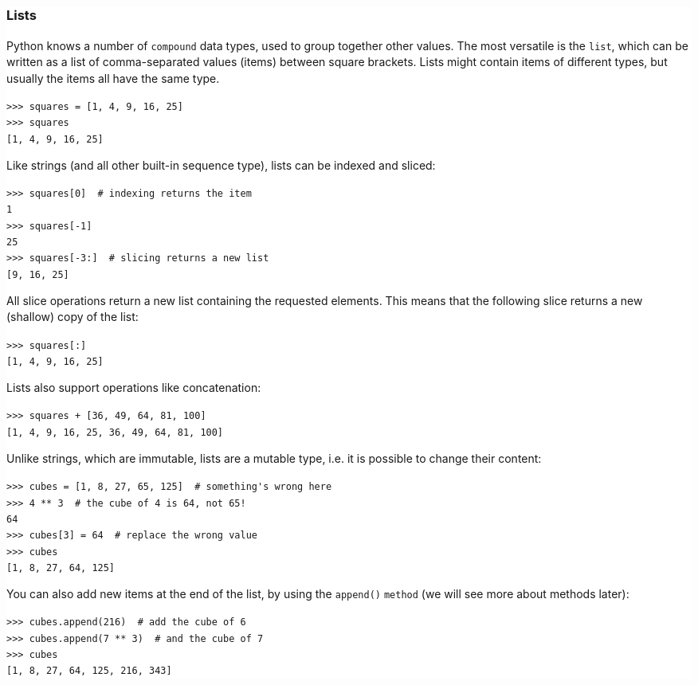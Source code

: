 ### Lists

Python knows a number of ```compound``` data types, used to group together other values.  The most versatile is the ```list```, which can be written as a list of
comma-separated values (items) between square brackets.  Lists might contain items of different types, but usually the items all have the same type.

```
>>> squares = [1, 4, 9, 16, 25]
>>> squares
[1, 4, 9, 16, 25]
```

Like strings (and all other built-in sequence type), lists can be indexed and sliced:

```
>>> squares[0]  # indexing returns the item
1
>>> squares[-1]
25
>>> squares[-3:]  # slicing returns a new list
[9, 16, 25]
```

All slice operations return a new list containing the requested elements.  This means that the following slice returns a new (shallow) copy of the list:

```
>>> squares[:]
[1, 4, 9, 16, 25]
```

Lists also support operations like concatenation:

```
>>> squares + [36, 49, 64, 81, 100]
[1, 4, 9, 16, 25, 36, 49, 64, 81, 100]
```

Unlike strings, which are immutable, lists are a mutable type, i.e. it is possible to change their content:

```
>>> cubes = [1, 8, 27, 65, 125]  # something's wrong here
>>> 4 ** 3  # the cube of 4 is 64, not 65!
64
>>> cubes[3] = 64  # replace the wrong value
>>> cubes
[1, 8, 27, 64, 125]
```

You can also add new items at the end of the list, by using the `append()` ```method``` (we will see more about methods later):

```
>>> cubes.append(216)  # add the cube of 6
>>> cubes.append(7 ** 3)  # and the cube of 7
>>> cubes
[1, 8, 27, 64, 125, 216, 343]
```
